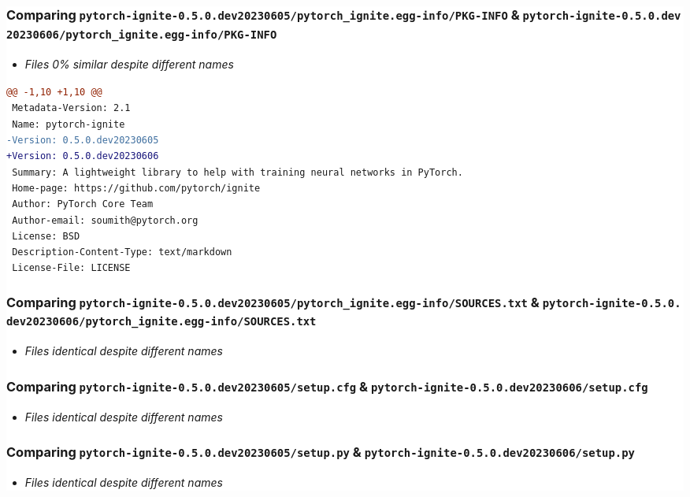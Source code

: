 ### Comparing `pytorch-ignite-0.5.0.dev20230605/pytorch_ignite.egg-info/PKG-INFO` & `pytorch-ignite-0.5.0.dev20230606/pytorch_ignite.egg-info/PKG-INFO`

 * *Files 0% similar despite different names*

```diff
@@ -1,10 +1,10 @@
 Metadata-Version: 2.1
 Name: pytorch-ignite
-Version: 0.5.0.dev20230605
+Version: 0.5.0.dev20230606
 Summary: A lightweight library to help with training neural networks in PyTorch.
 Home-page: https://github.com/pytorch/ignite
 Author: PyTorch Core Team
 Author-email: soumith@pytorch.org
 License: BSD
 Description-Content-Type: text/markdown
 License-File: LICENSE
```

### Comparing `pytorch-ignite-0.5.0.dev20230605/pytorch_ignite.egg-info/SOURCES.txt` & `pytorch-ignite-0.5.0.dev20230606/pytorch_ignite.egg-info/SOURCES.txt`

 * *Files identical despite different names*

### Comparing `pytorch-ignite-0.5.0.dev20230605/setup.cfg` & `pytorch-ignite-0.5.0.dev20230606/setup.cfg`

 * *Files identical despite different names*

### Comparing `pytorch-ignite-0.5.0.dev20230605/setup.py` & `pytorch-ignite-0.5.0.dev20230606/setup.py`

 * *Files identical despite different names*

